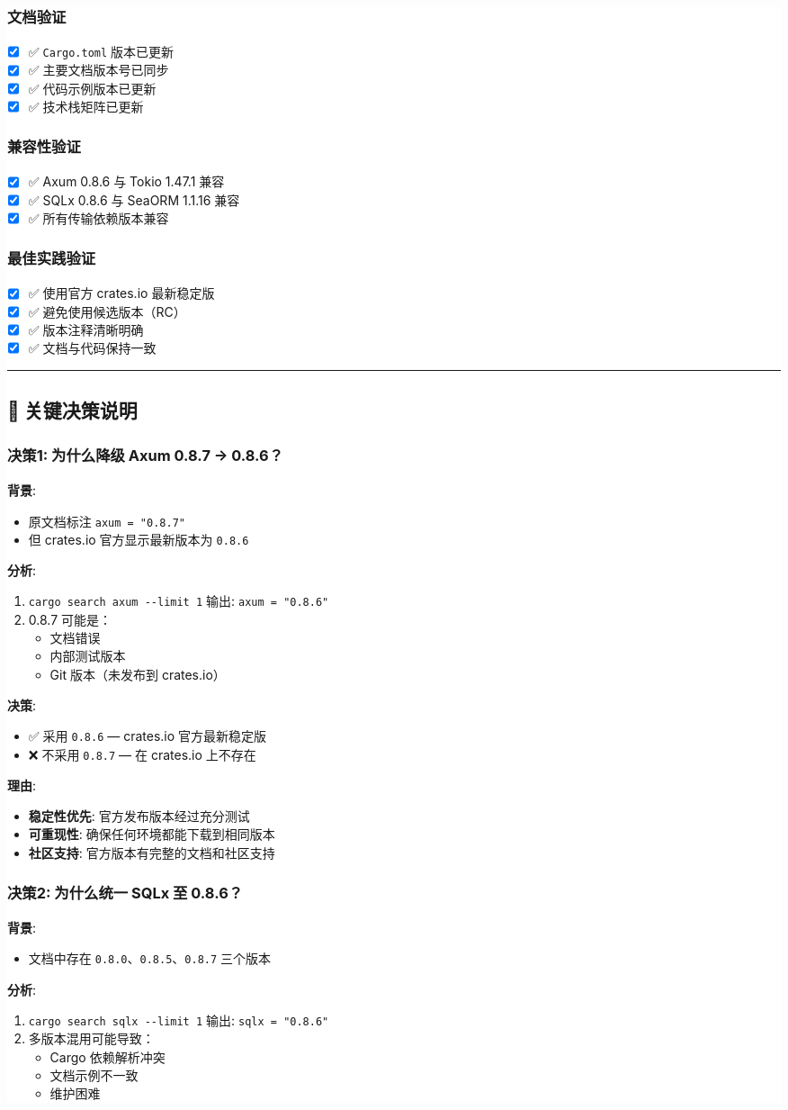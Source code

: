 ### 文档验证

- [x] ✅ `Cargo.toml` 版本已更新
- [x] ✅ 主要文档版本号已同步
- [x] ✅ 代码示例版本已更新
- [x] ✅ 技术栈矩阵已更新

### 兼容性验证

- [x] ✅ Axum 0.8.6 与 Tokio 1.47.1 兼容
- [x] ✅ SQLx 0.8.6 与 SeaORM 1.1.16 兼容
- [x] ✅ 所有传输依赖版本兼容

### 最佳实践验证

- [x] ✅ 使用官方 crates.io 最新稳定版
- [x] ✅ 避免使用候选版本（RC）
- [x] ✅ 版本注释清晰明确
- [x] ✅ 文档与代码保持一致

---

## 🎯 关键决策说明

### 决策1: 为什么降级 Axum 0.8.7 → 0.8.6？

**背景**:
- 原文档标注 `axum = "0.8.7"`
- 但 crates.io 官方显示最新版本为 `0.8.6`

**分析**:
1. `cargo search axum --limit 1` 输出: `axum = "0.8.6"`
2. 0.8.7 可能是：
   - 文档错误
   - 内部测试版本
   - Git 版本（未发布到 crates.io）

**决策**: 
- ✅ 采用 `0.8.6` — crates.io 官方最新稳定版
- ❌ 不采用 `0.8.7` — 在 crates.io 上不存在

**理由**:
- **稳定性优先**: 官方发布版本经过充分测试
- **可重现性**: 确保任何环境都能下载到相同版本
- **社区支持**: 官方版本有完整的文档和社区支持

### 决策2: 为什么统一 SQLx 至 0.8.6？

**背景**:
- 文档中存在 `0.8.0`、`0.8.5`、`0.8.7` 三个版本

**分析**:
1. `cargo search sqlx --limit 1` 输出: `sqlx = "0.8.6"`
2. 多版本混用可能导致：
   - Cargo 依赖解析冲突
   - 文档示例不一致
   - 维护困难
